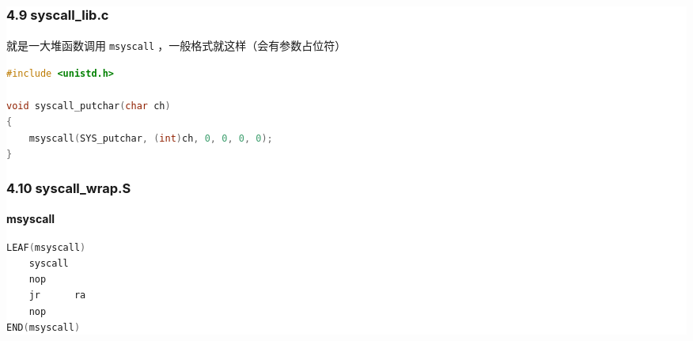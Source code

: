 ### 4.9 syscall_lib.c

就是一大堆函数调用 `msyscall` ，一般格式就这样（会有参数占位符）

```c
#include <unistd.h>

void syscall_putchar(char ch)
{
    msyscall(SYS_putchar, (int)ch, 0, 0, 0, 0);
}
```

### 4.10 syscall_wrap.S

**msyscall**

```c
LEAF(msyscall)
    syscall
	nop
	jr		ra
	nop
END(msyscall)
```

